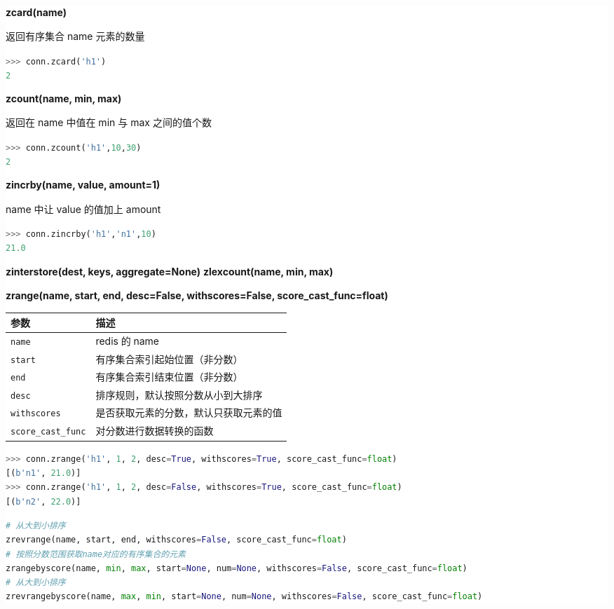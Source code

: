 **zcard(name)**

返回有序集合 name 元素的数量

```python
>>> conn.zcard('h1')
2
```

**zcount(name, min, max)**

返回在 name 中值在 min 与 max 之间的值个数

```python
>>> conn.zcount('h1',10,30)
2
```

**zincrby(name, value, amount=1)**

name 中让 value 的值加上 amount

```python
>>> conn.zincrby('h1','n1',10)
21.0
```

**zinterstore(dest, keys, aggregate=None)**
**zlexcount(name, min, max)**

**zrange(name, start, end, desc=False, withscores=False, score_cast_func=float)**

|参数|描述|
|:--|:--|
|`name`|redis 的 name|
|`start`|有序集合索引起始位置（非分数）|
|`end`|有序集合索引结束位置（非分数）|
|`desc`|排序规则，默认按照分数从小到大排序|
|`withscores`|是否获取元素的分数，默认只获取元素的值|
|`score_cast_func`|对分数进行数据转换的函数|

```python
>>> conn.zrange('h1', 1, 2, desc=True, withscores=True, score_cast_func=float)
[(b'n1', 21.0)]
>>> conn.zrange('h1', 1, 2, desc=False, withscores=True, score_cast_func=float)
[(b'n2', 22.0)]
```

```python
# 从大到小排序
zrevrange(name, start, end, withscores=False, score_cast_func=float)
# 按照分数范围获取name对应的有序集合的元素
zrangebyscore(name, min, max, start=None, num=None, withscores=False, score_cast_func=float)
# 从大到小排序
zrevrangebyscore(name, max, min, start=None, num=None, withscores=False, score_cast_func=float)
```
